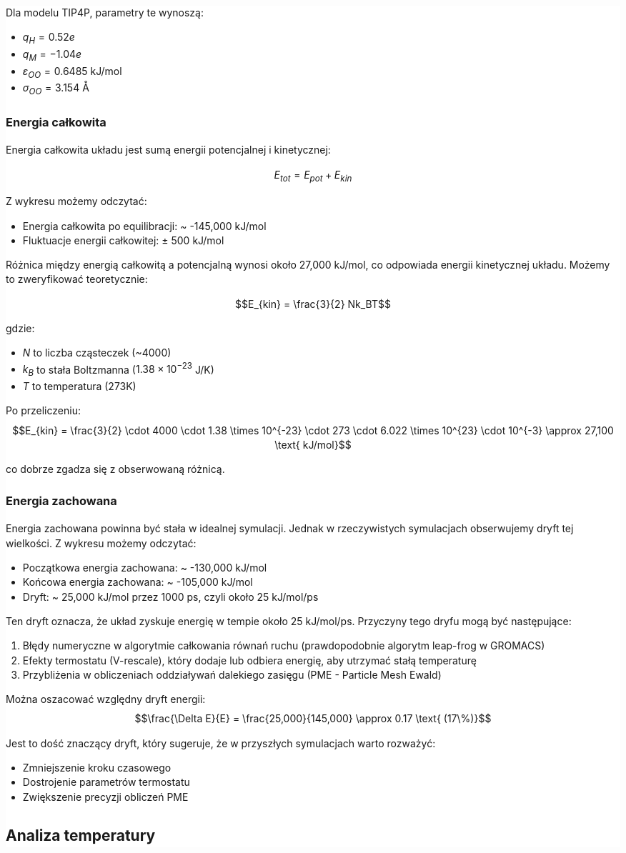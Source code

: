 Dla modelu TIP4P, parametry te wynoszą:
- $q_H = 0.52e$
- $q_M = -1.04e$
- $\varepsilon_{OO} = 0.6485$ kJ/mol
- $\sigma_{OO} = 3.154$ Å

### Energia całkowita

Energia całkowita układu jest sumą energii potencjalnej i kinetycznej:

$$E_{tot} = E_{pot} + E_{kin}$$

Z wykresu możemy odczytać:
- Energia całkowita po equilibracji: ~ -145,000 kJ/mol
- Fluktuacje energii całkowitej: ± 500 kJ/mol

Różnica między energią całkowitą a potencjalną wynosi około 27,000 kJ/mol, co odpowiada energii kinetycznej układu. Możemy to zweryfikować teoretycznie:

$$E_{kin} = \frac{3}{2} Nk_BT$$

gdzie:
- $N$ to liczba cząsteczek (~4000)
- $k_B$ to stała Boltzmanna ($1.38 \times 10^{-23}$ J/K)
- $T$ to temperatura (273K)

Po przeliczeniu:
$$E_{kin} = \frac{3}{2} \cdot 4000 \cdot 1.38 \times 10^{-23} \cdot 273 \cdot 6.022 \times 10^{23} \cdot 10^{-3} \approx 27,100 \text{ kJ/mol}$$

co dobrze zgadza się z obserwowaną różnicą.

### Energia zachowana

Energia zachowana powinna być stała w idealnej symulacji. Jednak w rzeczywistych symulacjach obserwujemy dryft tej wielkości. Z wykresu możemy odczytać:
- Początkowa energia zachowana: ~ -130,000 kJ/mol
- Końcowa energia zachowana: ~ -105,000 kJ/mol
- Dryft: ~ 25,000 kJ/mol przez 1000 ps, czyli około 25 kJ/mol/ps

Ten dryft oznacza, że układ zyskuje energię w tempie około 25 kJ/mol/ps. Przyczyny tego dryfu mogą być następujące:

1. Błędy numeryczne w algorytmie całkowania równań ruchu (prawdopodobnie algorytm leap-frog w GROMACS)
2. Efekty termostatu (V-rescale), który dodaje lub odbiera energię, aby utrzymać stałą temperaturę
3. Przybliżenia w obliczeniach oddziaływań dalekiego zasięgu (PME - Particle Mesh Ewald)

Można oszacować względny dryft energii:
$$\frac{\Delta E}{E} = \frac{25,000}{145,000} \approx 0.17 \text{ (17\%)}$$

Jest to dość znaczący dryft, który sugeruje, że w przyszłych symulacjach warto rozważyć:
- Zmniejszenie kroku czasowego
- Dostrojenie parametrów termostatu
- Zwiększenie precyzji obliczeń PME

## Analiza temperatury

